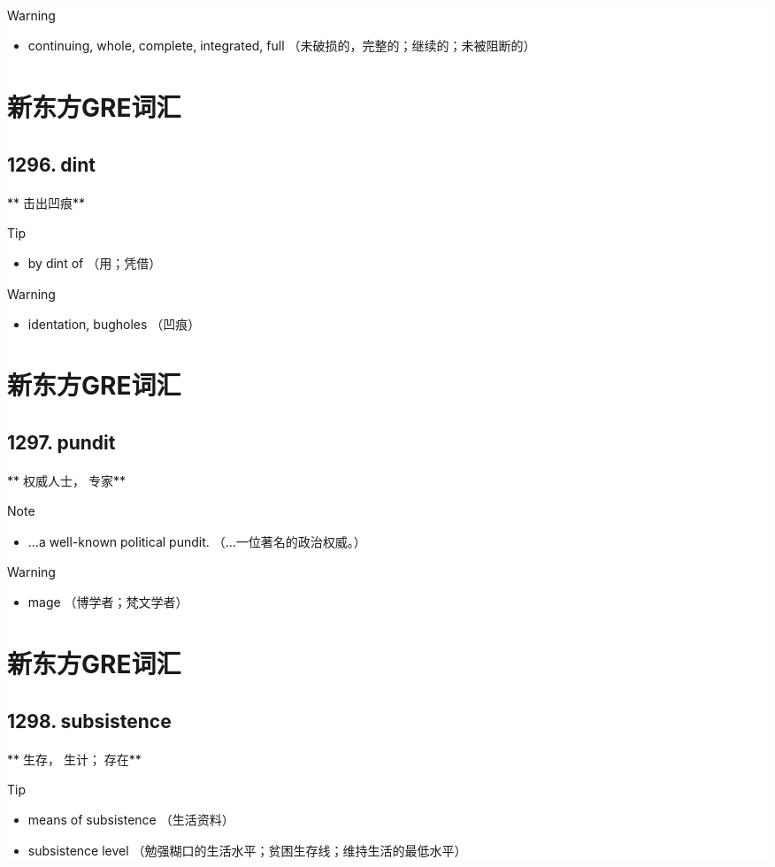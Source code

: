 > [!WARNING]
>
> - continuing, whole, complete, integrated, full （未破损的，完整的；继续的；未被阻断的）
>

# 新东方GRE词汇

## 1296. dint

** 击出凹痕**

> [!TIP]
>
> - by dint of （用；凭借）
>

> [!WARNING]
>
> - identation, bugholes （凹痕）
>

# 新东方GRE词汇

## 1297. pundit

** 权威人士， 专家**

> [!NOTE]
>
> - ...a well-known political pundit. （…一位著名的政治权威。）
>

> [!WARNING]
>
> - mage （博学者；梵文学者）
>

# 新东方GRE词汇

## 1298. subsistence

** 生存， 生计； 存在**

> [!TIP]
>
> - means of subsistence （生活资料）
>
> - subsistence level （勉强糊口的生活水平；贫困生存线；维持生活的最低水平）
>
